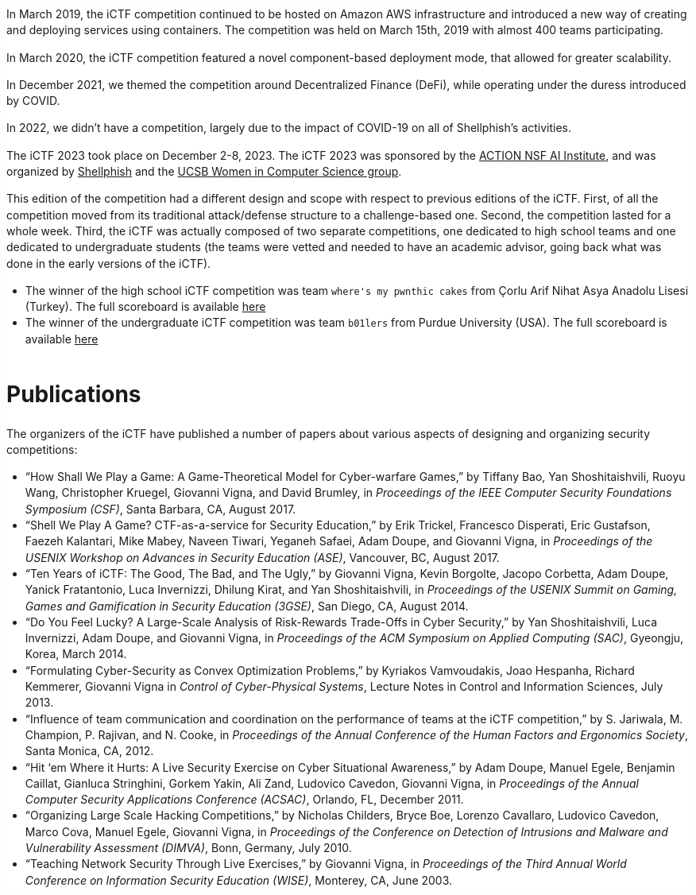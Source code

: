 In March 2019, the iCTF competition continued to be hosted on Amazon AWS infrastructure and introduced a new way of creating and deploying services using containers. The competition was held on March 15th, 2019 with almost 400 teams participating.

In March 2020, the iCTF competition featured a novel component-based deployment mode, that allowed for greater scalability.

In December 2021, we themed the competition around Decentralized Finance (DeFi), while operating under the duress introduced by COVID.

In 2022, we didn’t have a competition, largely due to the impact of COVID-19 on all of Shellphish’s activities.

The iCTF 2023 took place on December 2-8, 2023. The iCTF 2023 was sponsored by the [ACTION NSF AI Institute](https://action.ucsb.edu/), and was organized by [Shellphish](https://www.shellphish.net/) and the [UCSB Women in Computer Science group](https://wics-ucsb.github.io/).

This edition of the competition had a different design and scope with respect to previous editions of the iCTF. First, of all the competition moved from its traditional attack/defense structure to a challenge-based one. Second, the competition lasted for a whole week. Third, the iCTF was actually composed of two separate competitions, one dedicated to high school teams and one dedicated to undergraduate students (the teams were vetted and needed to have an academic advisor, going back what was done in the early versions of the iCTF).

- The winner of the high school iCTF competition was team `where's my pwnthic cakes` from Çorlu Arif Nihat Asya Anadolu Lisesi (Turkey). The full scoreboard is available [here](https://ictf.cs.ucsb.edu/archive/iCTF_2023/iCTF2023_highschool_scoreboard.png)
- The winner of the undergraduate iCTF competition was team `b01lers` from Purdue University (USA). The full scoreboard is available [here](https://ictf.cs.ucsb.edu/archive/iCTF_2023/iCTF2023_undergraduate_scoreboard.png)

# Publications

The organizers of the iCTF have published a number of papers about various aspects of designing and organizing security competitions:

- “How Shall We Play a Game: A Game-Theoretical Model for Cyber-warfare Games,” by Tiffany Bao, Yan Shoshitaishvili, Ruoyu Wang, Christopher Kruegel, Giovanni Vigna, and David Brumley, in *Proceedings of the IEEE Computer Security Foundations Symposium (CSF)*, Santa Barbara, CA, August 2017.
- “Shell We Play A Game? CTF-as-a-service for Security Education,” by Erik Trickel, Francesco Disperati, Eric Gustafson, Faezeh Kalantari, Mike Mabey, Naveen Tiwari, Yeganeh Safaei, Adam Doupe, and Giovanni Vigna, in *Proceedings of the USENIX Workshop on Advances in Security Education (ASE)*, Vancouver, BC, August 2017.
- “Ten Years of iCTF: The Good, The Bad, and The Ugly,” by Giovanni Vigna, Kevin Borgolte, Jacopo Corbetta, Adam Doupe, Yanick Fratantonio, Luca Invernizzi, Dhilung Kirat, and Yan Shoshitaishvili, in *Proceedings of the USENIX Summit on Gaming, Games and Gamification in Security Education (3GSE)*, San Diego, CA, August 2014.
- “Do You Feel Lucky? A Large-Scale Analysis of Risk-Rewards Trade-Offs in Cyber Security,” by Yan Shoshitaishvili, Luca Invernizzi, Adam Doupe, and Giovanni Vigna, in *Proceedings of the ACM Symposium on Applied Computing (SAC)*, Gyeongju, Korea, March 2014.
- “Formulating Cyber-Security as Convex Optimization Problems,” by Kyriakos Vamvoudakis, Joao Hespanha, Richard Kemmerer, Giovanni Vigna in *Control of Cyber-Physical Systems*, Lecture Notes in Control and Information Sciences, July 2013.
- “Influence of team communication and coordination on the performance of teams at the iCTF competition,” by S. Jariwala, M. Champion, P. Rajivan, and N. Cooke, in *Proceedings of the Annual Conference of the Human Factors and Ergonomics Society*, Santa Monica, CA, 2012.
- “Hit ‘em Where it Hurts: A Live Security Exercise on Cyber Situational Awareness,” by Adam Doupe, Manuel Egele, Benjamin Caillat, Gianluca Stringhini, Gorkem Yakin, Ali Zand, Ludovico Cavedon, Giovanni Vigna, in *Proceedings of the Annual Computer Security Applications Conference (ACSAC)*, Orlando, FL, December 2011.
- “Organizing Large Scale Hacking Competitions,” by Nicholas Childers, Bryce Boe, Lorenzo Cavallaro, Ludovico Cavedon, Marco Cova, Manuel Egele, Giovanni Vigna, in *Proceedings of the Conference on Detection of Intrusions and Malware and Vulnerability Assessment (DIMVA)*, Bonn, Germany, July 2010.
- “Teaching Network Security Through Live Exercises,” by Giovanni Vigna, in *Proceedings of the Third Annual World Conference on Information Security Education (WISE)*, Monterey, CA, June 2003.
